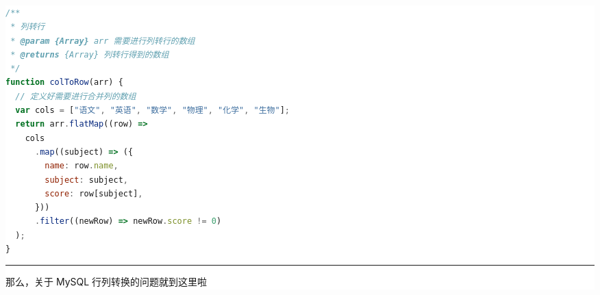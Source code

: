 ```js
/**
 * 列转行
 * @param {Array} arr 需要进行列转行的数组
 * @returns {Array} 列转行得到的数组
 */
function colToRow(arr) {
  // 定义好需要进行合并列的数组
  var cols = ["语文", "英语", "数学", "物理", "化学", "生物"];
  return arr.flatMap((row) =>
    cols
      .map((subject) => ({
        name: row.name,
        subject: subject,
        score: row[subject],
      }))
      .filter((newRow) => newRow.score != 0)
  );
}
```

---

那么，关于 MySQL 行列转换的问题就到这里啦
